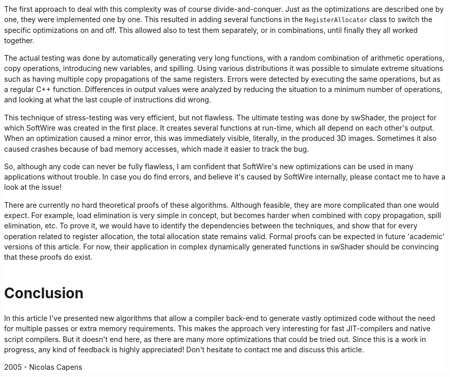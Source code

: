 The first approach to deal with this complexity was of course divide-and-conquer. Just as the optimizations are described one by one, they were implemented one by one. This resulted in adding several functions in the `RegisterAllocator` class to switch the specific optimizations on and off. This allowed also to test them separately, or in combinations, until finally they all worked together.

The actual testing was done by automatically generating very long functions, with a random combination of arithmetic operations, copy operations, introducing new variables, and spilling. Using various distributions it was possible to simulate extreme situations such as having multiple copy propagations of the same registers. Errors were detected by executing the same operations, but as a regular C++ function. Differences in output values were analyzed by reducing the situation to a minimum number of operations, and looking at what the last couple of instructions did wrong.

This technique of stress-testing was very efficient, but not flawless. The ultimate testing was done by swShader, the project for which SoftWire was created in the first place. It creates several functions at run-time, which all depend on each other's output. When an optimization caused a minor error, this was immediately visible, literally, in the produced 3D images. Sometimes it also caused crashes because of bad memory accesses, which made it easier to track the bug.

So, although any code can never be fully flawless, I am confident that SoftWire's new optimizations can be used in many applications without trouble. In case you do find errors, and believe it's caused by SoftWire internally, please contact me to have a look at the issue!

There are currently no hard theoretical proofs of these algorithms. Although feasible, they are more complicated than one would expect. For example, load elimination is very simple in concept, but becomes harder when combined with copy propagation, spill elimination, etc. To prove it, we would have to identify the dependencies between the techniques, and show that for every operation related to register allocation, the total allocation state remains valid. Formal proofs can be expected in future 'academic' versions of this article. For now, their application in complex dynamically generated functions in swShader should be convincing that these proofs do exist.

# Conclusion #

In this article I've presented new algorithms that allow a compiler back-end to generate vastly optimized code without the need for multiple passes or extra memory requirements. This makes the approach very interesting for fast JIT-compilers and native script compilers. But it doesn't end here, as there are many more optimizations that could be tried out. Since this is a work in progress, any kind of feedback is highly appreciated! Don't hesitate to contact me and discuss this article.

2005 - Nicolas Capens
